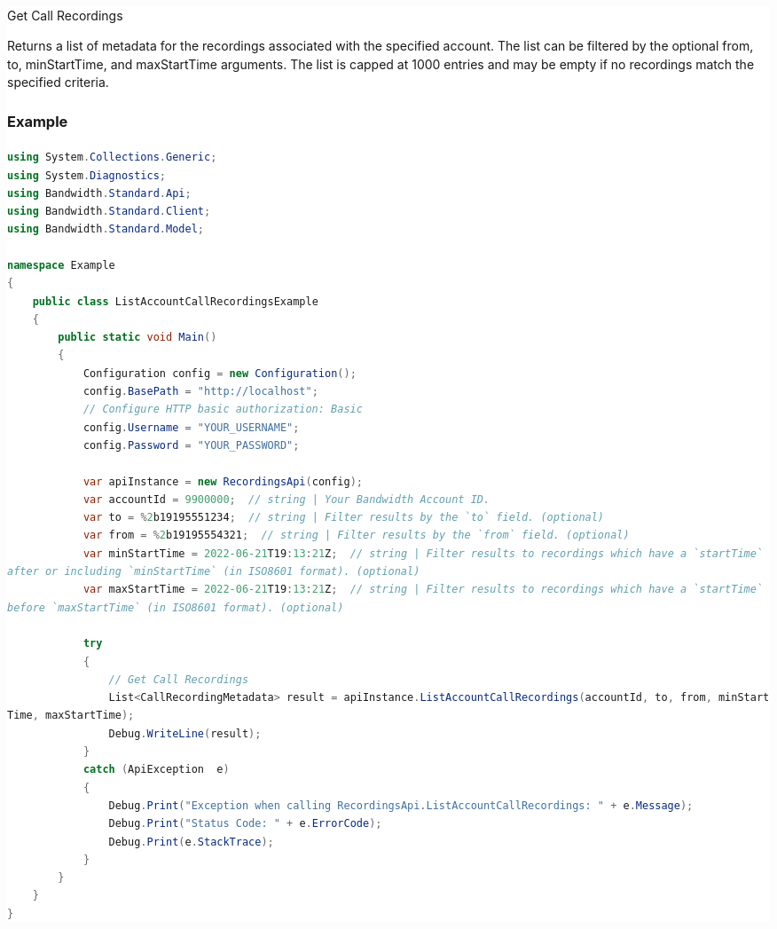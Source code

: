 Get Call Recordings

Returns a list of metadata for the recordings associated with the specified account. The list can be filtered by the optional from, to, minStartTime, and maxStartTime arguments. The list is capped at 1000 entries and may be empty if no recordings match the specified criteria.

### Example
```csharp
using System.Collections.Generic;
using System.Diagnostics;
using Bandwidth.Standard.Api;
using Bandwidth.Standard.Client;
using Bandwidth.Standard.Model;

namespace Example
{
    public class ListAccountCallRecordingsExample
    {
        public static void Main()
        {
            Configuration config = new Configuration();
            config.BasePath = "http://localhost";
            // Configure HTTP basic authorization: Basic
            config.Username = "YOUR_USERNAME";
            config.Password = "YOUR_PASSWORD";

            var apiInstance = new RecordingsApi(config);
            var accountId = 9900000;  // string | Your Bandwidth Account ID.
            var to = %2b19195551234;  // string | Filter results by the `to` field. (optional) 
            var from = %2b19195554321;  // string | Filter results by the `from` field. (optional) 
            var minStartTime = 2022-06-21T19:13:21Z;  // string | Filter results to recordings which have a `startTime` after or including `minStartTime` (in ISO8601 format). (optional) 
            var maxStartTime = 2022-06-21T19:13:21Z;  // string | Filter results to recordings which have a `startTime` before `maxStartTime` (in ISO8601 format). (optional) 

            try
            {
                // Get Call Recordings
                List<CallRecordingMetadata> result = apiInstance.ListAccountCallRecordings(accountId, to, from, minStartTime, maxStartTime);
                Debug.WriteLine(result);
            }
            catch (ApiException  e)
            {
                Debug.Print("Exception when calling RecordingsApi.ListAccountCallRecordings: " + e.Message);
                Debug.Print("Status Code: " + e.ErrorCode);
                Debug.Print(e.StackTrace);
            }
        }
    }
}
```
